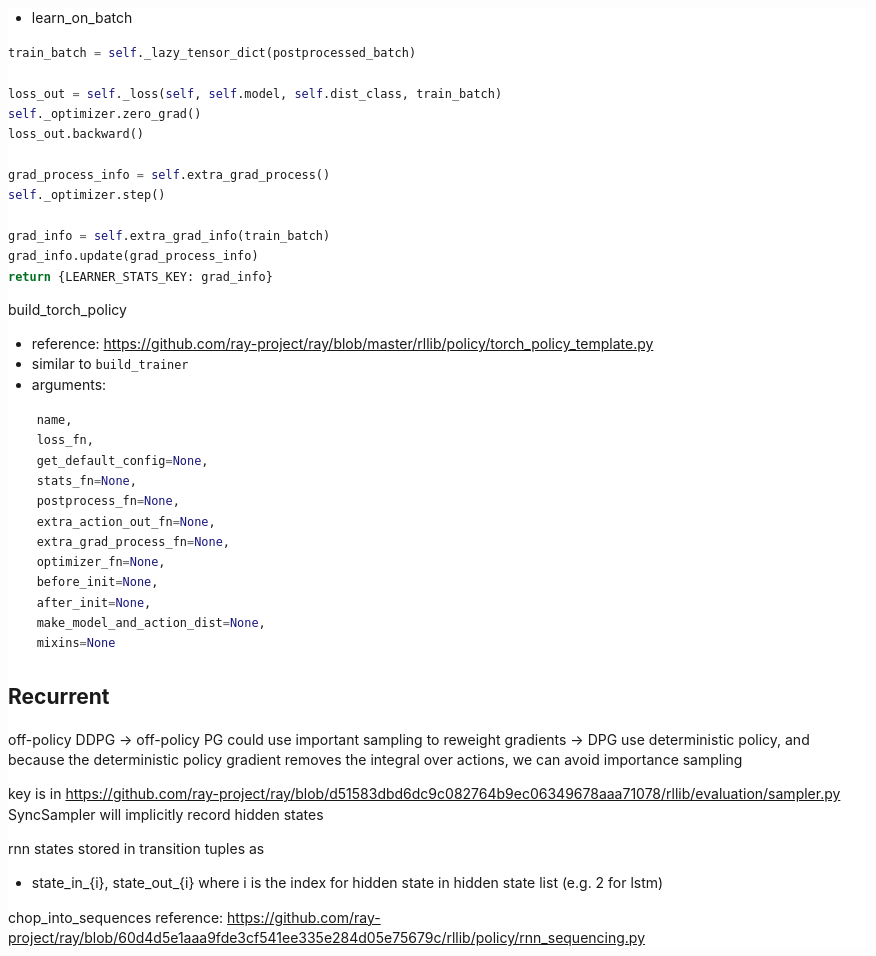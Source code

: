 - learn_on_batch 
```python
train_batch = self._lazy_tensor_dict(postprocessed_batch)

loss_out = self._loss(self, self.model, self.dist_class, train_batch)
self._optimizer.zero_grad()
loss_out.backward()

grad_process_info = self.extra_grad_process()
self._optimizer.step()

grad_info = self.extra_grad_info(train_batch)
grad_info.update(grad_process_info)
return {LEARNER_STATS_KEY: grad_info}
```

build_torch_policy
- reference: https://github.com/ray-project/ray/blob/master/rllib/policy/torch_policy_template.py
- similar to `build_trainer`
- arguments:
```python
    name,
    loss_fn,
    get_default_config=None,
    stats_fn=None,
    postprocess_fn=None,
    extra_action_out_fn=None,
    extra_grad_process_fn=None,
    optimizer_fn=None,
    before_init=None,
    after_init=None,
    make_model_and_action_dist=None,
    mixins=None
```



## Recurrent 

off-policy DDPG 
-> off-policy PG could use important sampling to reweight gradients
-> DPG use deterministic policy, and because the deterministic policy gradient removes the integral over actions, we can avoid importance sampling
                      
key is in https://github.com/ray-project/ray/blob/d51583dbd6dc9c082764b9ec06349678aaa71078/rllib/evaluation/sampler.py 
SyncSampler will implicitly record hidden states 

rnn states stored in transition tuples as 
- state_in_{i}, state_out_{i}
where i is the index for hidden state in hidden state list (e.g. 2 for lstm)

chop_into_sequences 
reference: https://github.com/ray-project/ray/blob/60d4d5e1aaa9fde3cf541ee335e284d05e75679c/rllib/policy/rnn_sequencing.py
